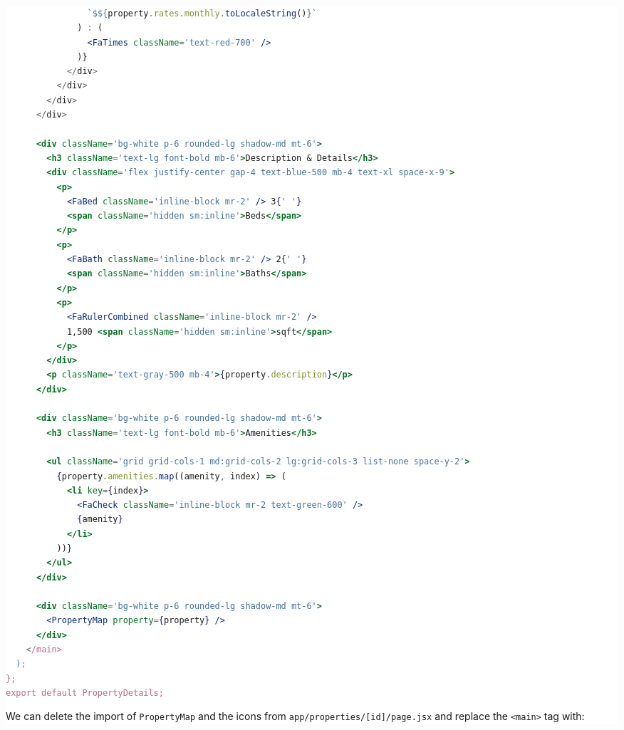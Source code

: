 ```jsx
                `$${property.rates.monthly.toLocaleString()}`
              ) : (
                <FaTimes className='text-red-700' />
              )}
            </div>
          </div>
        </div>
      </div>

      <div className='bg-white p-6 rounded-lg shadow-md mt-6'>
        <h3 className='text-lg font-bold mb-6'>Description & Details</h3>
        <div className='flex justify-center gap-4 text-blue-500 mb-4 text-xl space-x-9'>
          <p>
            <FaBed className='inline-block mr-2' /> 3{' '}
            <span className='hidden sm:inline'>Beds</span>
          </p>
          <p>
            <FaBath className='inline-block mr-2' /> 2{' '}
            <span className='hidden sm:inline'>Baths</span>
          </p>
          <p>
            <FaRulerCombined className='inline-block mr-2' />
            1,500 <span className='hidden sm:inline'>sqft</span>
          </p>
        </div>
        <p className='text-gray-500 mb-4'>{property.description}</p>
      </div>

      <div className='bg-white p-6 rounded-lg shadow-md mt-6'>
        <h3 className='text-lg font-bold mb-6'>Amenities</h3>

        <ul className='grid grid-cols-1 md:grid-cols-2 lg:grid-cols-3 list-none space-y-2'>
          {property.amenities.map((amenity, index) => (
            <li key={index}>
              <FaCheck className='inline-block mr-2 text-green-600' />
              {amenity}
            </li>
          ))}
        </ul>
      </div>

      <div className='bg-white p-6 rounded-lg shadow-md mt-6'>
        <PropertyMap property={property} />
      </div>
    </main>
  );
};
export default PropertyDetails;
```

We can delete the import of `PropertyMap` and the icons from `app/properties/[id]/page.jsx` and replace the `<main>` tag with:
